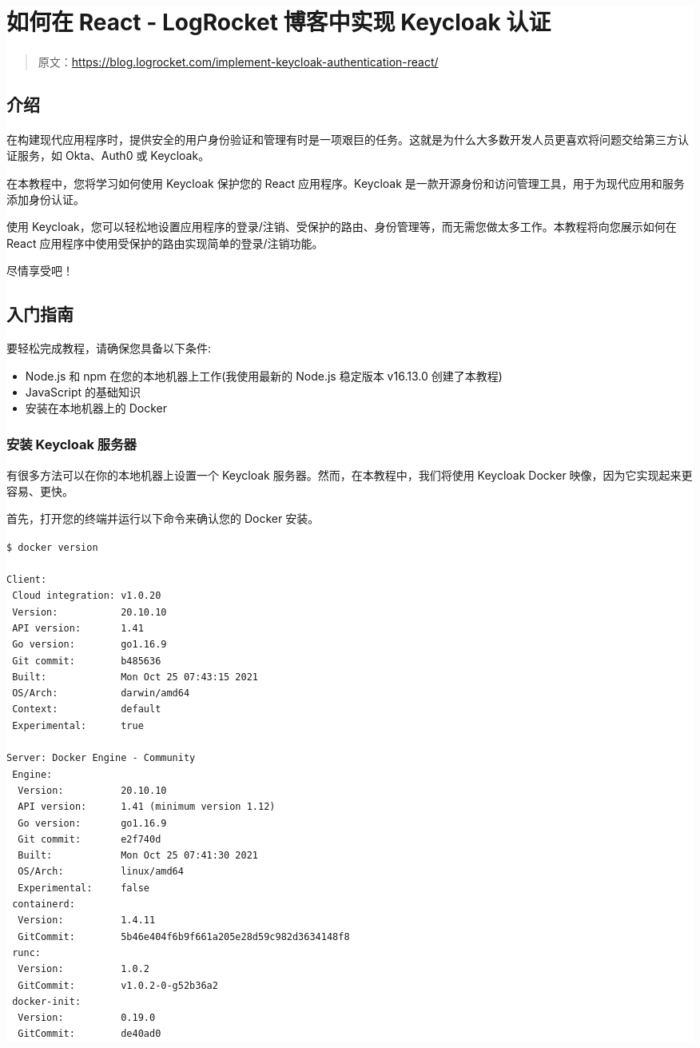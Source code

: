 # 如何在 React - LogRocket 博客中实现 Keycloak 认证

> 原文：<https://blog.logrocket.com/implement-keycloak-authentication-react/>

## 介绍

在构建现代应用程序时，提供安全的用户身份验证和管理有时是一项艰巨的任务。这就是为什么大多数开发人员更喜欢将问题交给第三方认证服务，如 Okta、Auth0 或 Keycloak。

在本教程中，您将学习如何使用 Keycloak 保护您的 React 应用程序。Keycloak 是一款开源身份和访问管理工具，用于为现代应用和服务添加身份认证。

使用 Keycloak，您可以轻松地设置应用程序的登录/注销、受保护的路由、身份管理等，而无需您做太多工作。本教程将向您展示如何在 React 应用程序中使用受保护的路由实现简单的登录/注销功能。

尽情享受吧！

## 入门指南

要轻松完成教程，请确保您具备以下条件:

*   Node.js 和 npm 在您的本地机器上工作(我使用最新的 Node.js 稳定版本 v16.13.0 创建了本教程)
*   JavaScript 的基础知识
*   安装在本地机器上的 Docker

### 安装 Keycloak 服务器

有很多方法可以在你的本地机器上设置一个 Keycloak 服务器。然而，在本教程中，我们将使用 Keycloak Docker 映像，因为它实现起来更容易、更快。

首先，打开您的终端并运行以下命令来确认您的 Docker 安装。

```
$ docker version 

Client:
 Cloud integration: v1.0.20
 Version:           20.10.10
 API version:       1.41
 Go version:        go1.16.9
 Git commit:        b485636
 Built:             Mon Oct 25 07:43:15 2021
 OS/Arch:           darwin/amd64
 Context:           default
 Experimental:      true

Server: Docker Engine - Community
 Engine:
  Version:          20.10.10
  API version:      1.41 (minimum version 1.12)
  Go version:       go1.16.9
  Git commit:       e2f740d
  Built:            Mon Oct 25 07:41:30 2021
  OS/Arch:          linux/amd64
  Experimental:     false
 containerd:
  Version:          1.4.11
  GitCommit:        5b46e404f6b9f661a205e28d59c982d3634148f8
 runc:
  Version:          1.0.2
  GitCommit:        v1.0.2-0-g52b36a2
 docker-init:
  Version:          0.19.0
  GitCommit:        de40ad0
```
